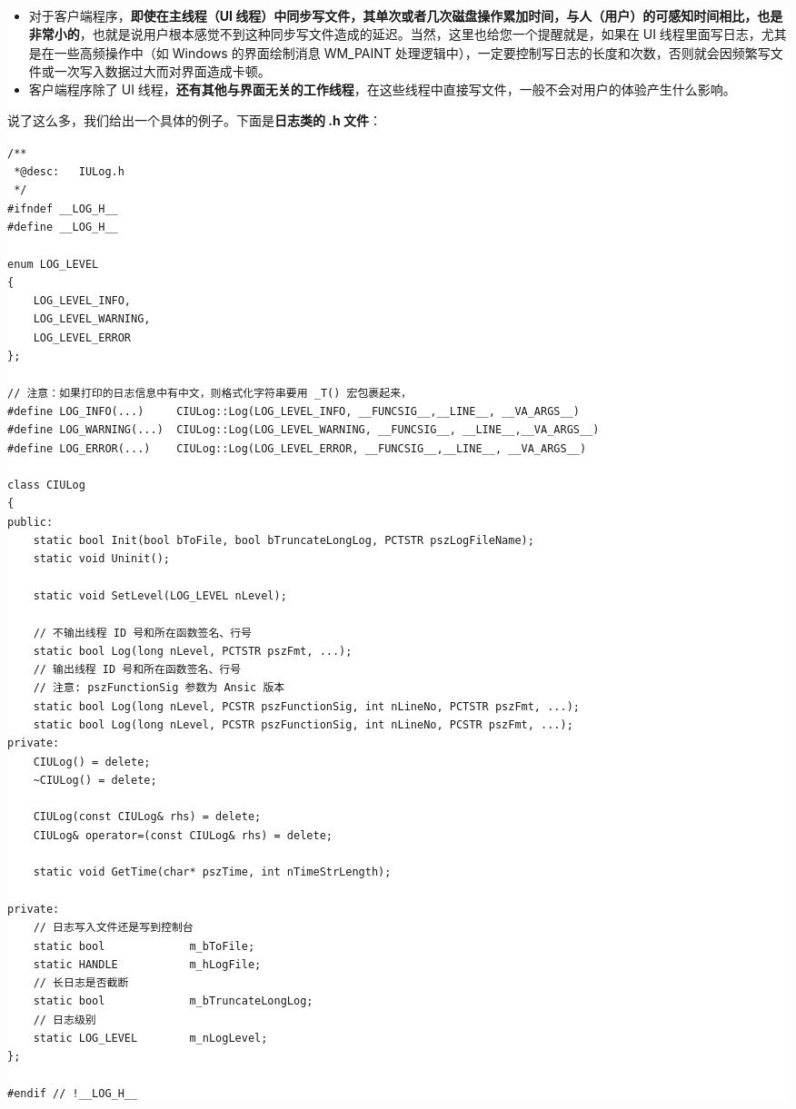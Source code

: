 - 对于客户端程序，**即使在主线程（UI 线程）中同步写文件，其单次或者几次磁盘操作累加时间，与人（用户）的可感知时间相比，也是非常小的**，也就是说用户根本感觉不到这种同步写文件造成的延迟。当然，这里也给您一个提醒就是，如果在 UI 线程里面写日志，尤其是在一些高频操作中（如 Windows 的界面绘制消息 WM_PAINT 处理逻辑中），一定要控制写日志的长度和次数，否则就会因频繁写文件或一次写入数据过大而对界面造成卡顿。
- 客户端程序除了 UI 线程，**还有其他与界面无关的工作线程**，在这些线程中直接写文件，一般不会对用户的体验产生什么影响。

说了这么多，我们给出一个具体的例子。下面是**日志类的 .h 文件**：

```cpp{.line-numbers}
/**
 *@desc:   IULog.h
 */
#ifndef __LOG_H__
#define __LOG_H__

enum LOG_LEVEL
{
    LOG_LEVEL_INFO,
    LOG_LEVEL_WARNING,
    LOG_LEVEL_ERROR
};

// 注意：如果打印的日志信息中有中文，则格式化字符串要用 _T() 宏包裹起来，
#define LOG_INFO(...)     CIULog::Log(LOG_LEVEL_INFO, __FUNCSIG__,__LINE__, __VA_ARGS__)
#define LOG_WARNING(...)  CIULog::Log(LOG_LEVEL_WARNING, __FUNCSIG__, __LINE__,__VA_ARGS__)
#define LOG_ERROR(...)    CIULog::Log(LOG_LEVEL_ERROR, __FUNCSIG__,__LINE__, __VA_ARGS__)

class CIULog
{
public:
    static bool Init(bool bToFile, bool bTruncateLongLog, PCTSTR pszLogFileName);
    static void Uninit();

    static void SetLevel(LOG_LEVEL nLevel);

    // 不输出线程 ID 号和所在函数签名、行号
    static bool Log(long nLevel, PCTSTR pszFmt, ...);
    // 输出线程 ID 号和所在函数签名、行号
    // 注意: pszFunctionSig 参数为 Ansic 版本
    static bool Log(long nLevel, PCSTR pszFunctionSig, int nLineNo, PCTSTR pszFmt, ...);        
    static bool Log(long nLevel, PCSTR pszFunctionSig, int nLineNo, PCSTR pszFmt, ...);
private:
    CIULog() = delete;
    ~CIULog() = delete;

    CIULog(const CIULog& rhs) = delete;
    CIULog& operator=(const CIULog& rhs) = delete;

    static void GetTime(char* pszTime, int nTimeStrLength);

private:
    // 日志写入文件还是写到控制台  
    static bool             m_bToFile;              
    static HANDLE           m_hLogFile;
    // 长日志是否截断
    static bool             m_bTruncateLongLog;     
    // 日志级别
    static LOG_LEVEL        m_nLogLevel;            
};

#endif // !__LOG_H__
```
